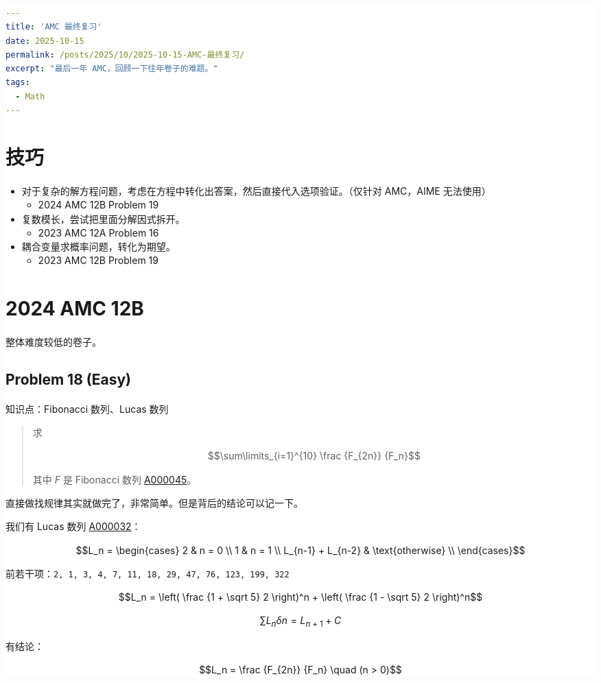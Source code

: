 ```yaml
---
title: 'AMC 最终复习'
date: 2025-10-15
permalink: /posts/2025/10/2025-10-15-AMC-最终复习/
excerpt: "最后一年 AMC，回顾一下往年卷子的难题。"
tags:
  - Math
---
```


# 技巧

- 对于复杂的解方程问题，考虑在方程中转化出答案，然后直接代入选项验证。（仅针对 AMC，AIME 无法使用）
  - 2024 AMC 12B Problem 19
- 复数模长，尝试把里面分解因式拆开。
  - 2023 AMC 12A Problem 16
- 耦合变量求概率问题，转化为期望。
  - 2023 AMC 12B Problem 19

# 2024 AMC 12B

整体难度较低的卷子。

## Problem 18 (Easy)

知识点：Fibonacci 数列、Lucas 数列

> 求
>
> $$\sum\limits_{i=1}^{10} \frac {F_{2n}} {F_n}$$
>
> 其中 $F$ 是 Fibonacci 数列 [A000045](https://oeis.org/A000045)。

直接做找规律其实就做完了，非常简单。但是背后的结论可以记一下。

我们有 Lucas 数列 [A000032](https://oeis.org/A000032)：

$$L_n = \begin{cases}
    2 & n = 0 \\
    1 & n = 1 \\
    L_{n-1} + L_{n-2} & \text{otherwise} \\
\end{cases}$$

前若干项：`2, 1, 3, 4, 7, 11, 18, 29, 47, 76, 123, 199, 322`

$$L_n = \left( \frac {1 + \sqrt 5} 2 \right)^n + \left( \frac {1 - \sqrt 5} 2 \right)^n$$

$$\sum L_n \delta n = L_{n+1} + C$$

有结论：

$$L_n = \frac {F_{2n}} {F_n} \quad (n > 0)$$
